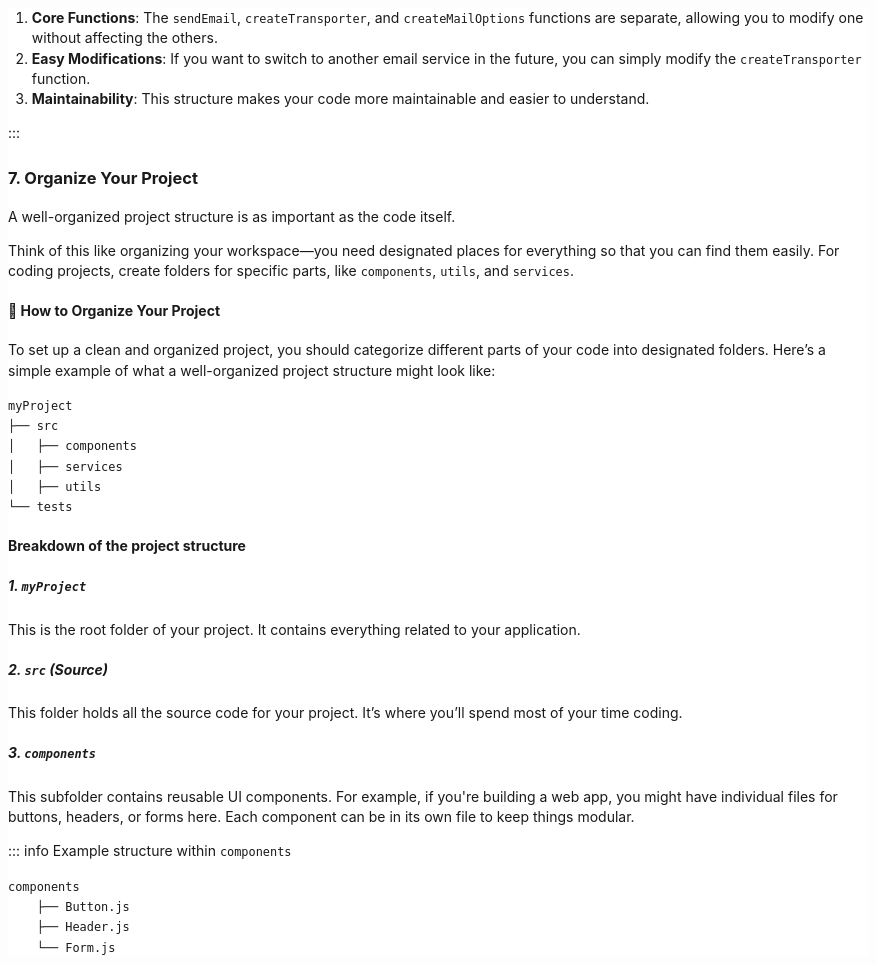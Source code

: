 1. **Core Functions**: The `sendEmail`, `createTransporter`, and `createMailOptions` functions are separate, allowing you to modify one without affecting the others.
2. **Easy Modifications**: If you want to switch to another email service in the future, you can simply modify the `createTransporter` function.
3. **Maintainability**: This structure makes your code more maintainable and easier to understand.

:::

### 7. Organize Your Project

A well-organized project structure is as important as the code itself.

Think of this like organizing your workspace—you need designated places for everything so that you can find them easily. For coding projects, create folders for specific parts, like <VPIcon icon="fas fa-folder-open"/>`components`, <VPIcon icon="fas fa-folder-open"/>`utils`, and <VPIcon icon="fas fa-folder-open"/>`services`.

#### 📂 How to Organize Your Project

To set up a clean and organized project, you should categorize different parts of your code into designated folders. Here’s a simple example of what a well-organized project structure might look like:

```plaintext title="folder structure"
myProject
├── src
│   ├── components
│   ├── services
│   ├── utils
└── tests
```

#### Breakdown of the project structure

##### 1. <VPIcon icon="fas fa-folder-open"/>`myProject`

This is the root folder of your project. It contains everything related to your application.

##### 2. <VPIcon icon="fas fa-folder-open"/>`src` (Source)

This folder holds all the source code for your project. It’s where you’ll spend most of your time coding.

##### 3. <VPIcon icon="fas fa-folder-open"/>`components`

This subfolder contains reusable UI components. For example, if you're building a web app, you might have individual files for buttons, headers, or forms here. Each component can be in its own file to keep things modular.

::: info Example structure within <VPIcon icon="fas fa-folder-open"/><code>components</code>

```plaintext title="folder structure"
components
    ├── Button.js
    ├── Header.js
    └── Form.js
```

